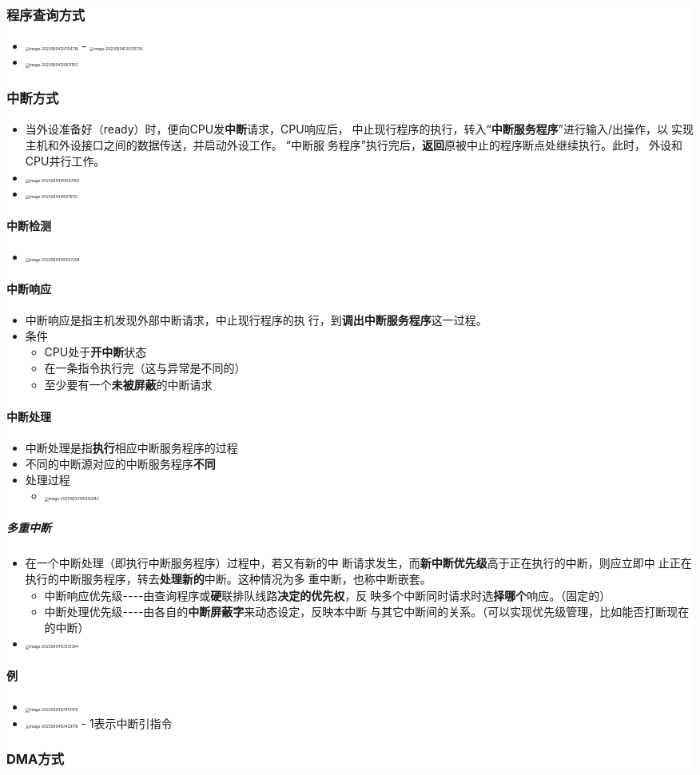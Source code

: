 ### 程序查询方式

- <img src="https://thdlrt.oss-cn-beijing.aliyuncs.com/image-20230604120154718.png" alt="image-20230604120154718" style="zoom:33%;" />
  - <img src="https://thdlrt.oss-cn-beijing.aliyuncs.com/image-20230604120315735.png" alt="image-20230604120315735" style="zoom:33%;" />
- <img src="https://thdlrt.oss-cn-beijing.aliyuncs.com/image-20230604120611183.png" alt="image-20230604120611183" style="zoom:33%;" />

### 中断方式

- 当外设准备好（ready）时，便向CPU发**中断**请求，CPU响应后， 中止现行程序的执行，转入“**中断服务程序**”进行输入/出操作，以 实现主机和外设接口之间的数据传送，并启动外设工作。 “中断服 务程序”执行完后，**返回**原被中止的程序断点处继续执行。此时， 外设和CPU并行工作。
- <img src="https://thdlrt.oss-cn-beijing.aliyuncs.com/image-20230604144547452.png" alt="image-20230604144547452" style="zoom:33%;" />
- <img src="https://thdlrt.oss-cn-beijing.aliyuncs.com/image-20230604145015112.png" alt="image-20230604145015112" style="zoom:33%;" />

#### 中断检测

- <img src="https://thdlrt.oss-cn-beijing.aliyuncs.com/image-20230604145027294.png" alt="image-20230604145027294" style="zoom:33%;" />

#### 中断响应

- 中断响应是指主机发现外部中断请求，中止现行程序的执 行，到**调出中断服务程序**这一过程。
- 条件
  - CPU处于**开中断**状态
  - 在一条指令执行完（这与异常是不同的）
  - 至少要有一个**未被屏蔽**的中断请求

#### 中断处理

- 中断处理是指**执行**相应中断服务程序的过程
- 不同的中断源对应的中断服务程序**不同**
- 处理过程
  - <img src="https://thdlrt.oss-cn-beijing.aliyuncs.com/image-20230604145955842.png" alt="image-20230604145955842" style="zoom:33%;" />

##### 多重中断

- 在一个中断处理（即执行中断服务程序）过程中，若又有新的中 断请求发生，而**新中断优先级**高于正在执行的中断，则应立即中 止正在执行的中断服务程序，转去**处理新的**中断。这种情况为多 重中断，也称中断嵌套。
  - 中断响应优先级----由查询程序或**硬**联排队线路**决定的优先权**，反 映多个中断同时请求时选**择哪个**响应。（固定的）
  - 中断处理优先级----由各自的**中断屏蔽字**来动态设定，反映本中断 与其它中断间的关系。（可以实现优先级管理，比如能否打断现在的中断）
- <img src="https://thdlrt.oss-cn-beijing.aliyuncs.com/image-20230604151231394.png" alt="image-20230604151231394" style="zoom:33%;" />

#### 例

- <img src="https://thdlrt.oss-cn-beijing.aliyuncs.com/image-20230604151413476.png" alt="image-20230604151413476" style="zoom:33%;" />
- <img src="https://thdlrt.oss-cn-beijing.aliyuncs.com/image-20230604151429716.png" alt="image-20230604151429716" style="zoom:33%;" />
  - 1表示中断引指令

### DMA方式
